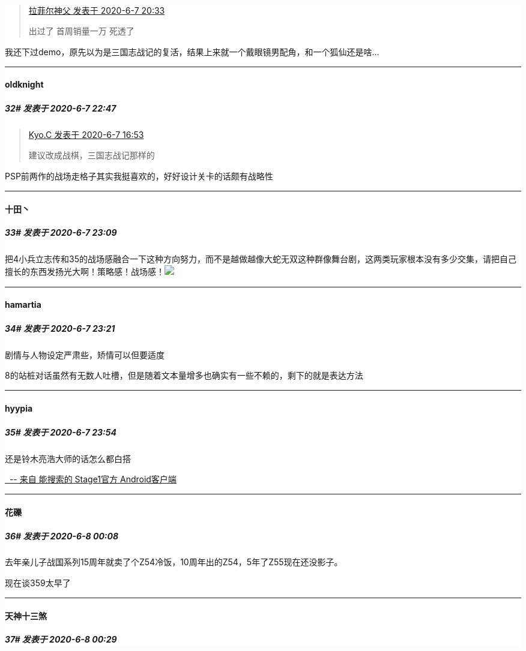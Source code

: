 <blockquote><a href="httphttps://bbs.saraba1st.com/2b/forum.php?mod=redirect&amp;goto=findpost&amp;pid=47712985&amp;ptid=1940141" target="_blank">拉菲尔神父 发表于 2020-6-7 20:33</a>

出过了 首周销量一万 死透了</blockquote>
我还下过demo，原先以为是三国志战记的复活，结果上来就一个戴眼镜男配角，和一个狐仙还是啥...

*****

####  oldknight  
##### 32#       发表于 2020-6-7 22:47

<blockquote><a href="httphttps://bbs.saraba1st.com/2b/forum.php?mod=redirect&amp;goto=findpost&amp;pid=47710921&amp;ptid=1940141" target="_blank">Kyo.C 发表于 2020-6-7 16:53</a>

建议改成战棋，三国志战记那样的</blockquote>
PSP前两作的战场走格子其实我挺喜欢的，好好设计关卡的话颇有战略性

*****

####  十田丶  
##### 33#       发表于 2020-6-7 23:09

把4小兵立志传和35的战场感融合一下这种方向努力，而不是越做越像大蛇无双这种群像舞台剧，这两类玩家根本没有多少交集，请把自己擅长的东西发扬光大啊！策略感！战场感！<img src="https://static.saraba1st.com/image/smiley/face2017/135.png" referrerpolicy="no-referrer">

*****

####  hamartia  
##### 34#       发表于 2020-6-7 23:21

剧情与人物设定严肃些，矫情可以但要适度

8的站桩对话虽然有无数人吐槽，但是随着文本量增多也确实有一些不赖的，剩下的就是表达方法

*****

####  hyypia  
##### 35#       发表于 2020-6-7 23:54

还是铃木亮浩大师的话怎么都白搭

[  -- 来自 能搜索的 Stage1官方 Android客户端](https://www.coolapk.com/apk/140634)

*****

####  花礫  
##### 36#       发表于 2020-6-8 00:08

去年亲儿子战国系列15周年就卖了个Z54冷饭，10周年出的Z54，5年了Z55现在还没影子。

现在谈359太早了

*****

####  天神十三煞  
##### 37#       发表于 2020-6-8 00:29
